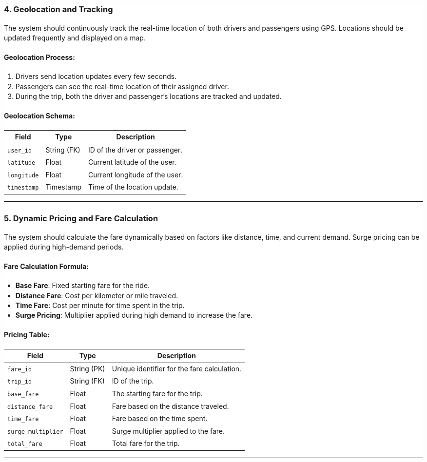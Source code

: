 
### 4. **Geolocation and Tracking**

The system should continuously track the real-time location of both drivers and passengers using GPS. Locations should be updated frequently and displayed on a map.

#### Geolocation Process:
1. Drivers send location updates every few seconds.
2. Passengers can see the real-time location of their assigned driver.
3. During the trip, both the driver and passenger’s locations are tracked and updated.

#### Geolocation Schema:
| Field          | Type          | Description                             |
|----------------|---------------|-----------------------------------------|
| `user_id`      | String (FK)   | ID of the driver or passenger.          |
| `latitude`     | Float         | Current latitude of the user.           |
| `longitude`    | Float         | Current longitude of the user.          |
| `timestamp`    | Timestamp     | Time of the location update.            |

---

### 5. **Dynamic Pricing and Fare Calculation**

The system should calculate the fare dynamically based on factors like distance, time, and current demand. Surge pricing can be applied during high-demand periods.

#### Fare Calculation Formula:
- **Base Fare**: Fixed starting fare for the ride.
- **Distance Fare**: Cost per kilometer or mile traveled.
- **Time Fare**: Cost per minute for time spent in the trip.
- **Surge Pricing**: Multiplier applied during high demand to increase the fare.

#### Pricing Table:
| Field          | Type          | Description                             |
|----------------|---------------|-----------------------------------------|
| `fare_id`      | String (PK)   | Unique identifier for the fare calculation. |
| `trip_id`      | String (FK)   | ID of the trip.                         |
| `base_fare`    | Float         | The starting fare for the trip.         |
| `distance_fare`| Float         | Fare based on the distance traveled.    |
| `time_fare`    | Float         | Fare based on the time spent.           |
| `surge_multiplier` | Float     | Surge multiplier applied to the fare.   |
| `total_fare`   | Float         | Total fare for the trip.                |

---
